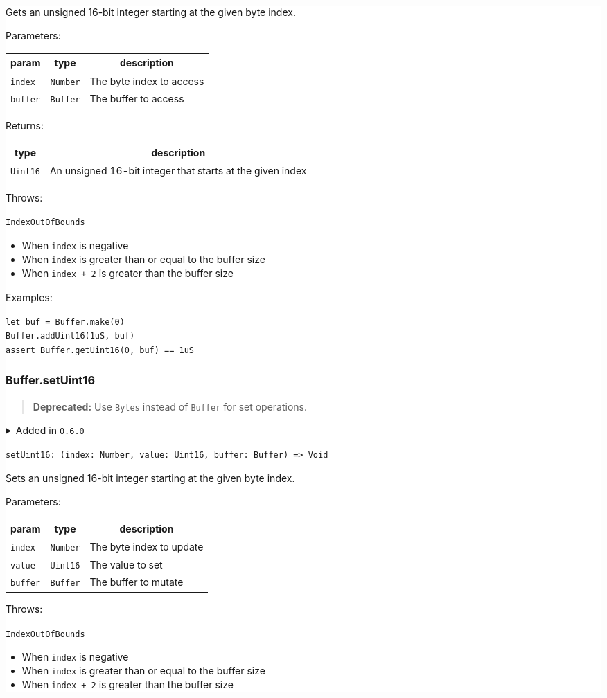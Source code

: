 Gets an unsigned 16-bit integer starting at the given byte index.

Parameters:

| param    | type     | description              |
| -------- | -------- | ------------------------ |
| `index`  | `Number` | The byte index to access |
| `buffer` | `Buffer` | The buffer to access     |

Returns:

| type     | description                                               |
| -------- | --------------------------------------------------------- |
| `Uint16` | An unsigned 16-bit integer that starts at the given index |

Throws:

`IndexOutOfBounds`

* When `index` is negative
* When `index` is greater than or equal to the buffer size
* When `index + 2` is greater than the buffer size

Examples:

```grain
let buf = Buffer.make(0)
Buffer.addUint16(1uS, buf)
assert Buffer.getUint16(0, buf) == 1uS
```

### Buffer.**setUint16**

> **Deprecated:** Use `Bytes` instead of `Buffer` for set operations.

<details><summary>Added in <code>0.6.0</code></summary></details>

```grain
setUint16: (index: Number, value: Uint16, buffer: Buffer) => Void
```

Sets an unsigned 16-bit integer starting at the given byte index.

Parameters:

| param    | type     | description              |
| -------- | -------- | ------------------------ |
| `index`  | `Number` | The byte index to update |
| `value`  | `Uint16` | The value to set         |
| `buffer` | `Buffer` | The buffer to mutate     |

Throws:

`IndexOutOfBounds`

* When `index` is negative
* When `index` is greater than or equal to the buffer size
* When `index + 2` is greater than the buffer size
